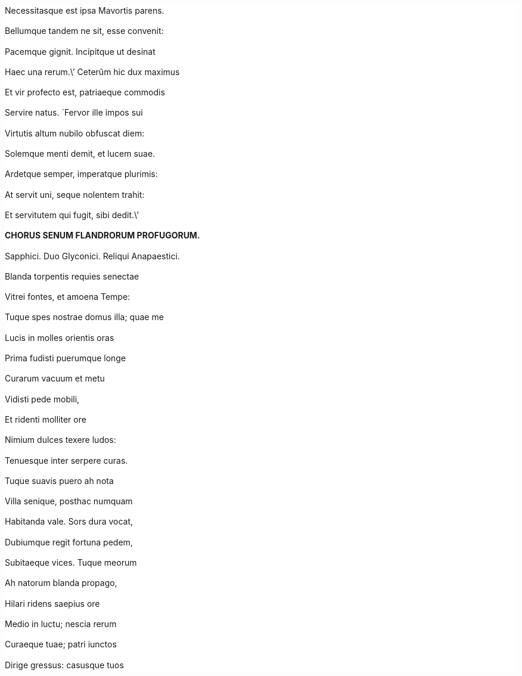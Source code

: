 Necessitasque est ipsa Mavortis parens.

Bellumque tandem ne sit, esse convenit:

Pacemque gignit. Incipitque ut desinat

Haec una rerum.\’ Ceterûm hic dux maximus

Et vir profecto est, patriaeque commodis

Servire natus. \`Fervor ille impos sui

Virtutis altum nubilo obfuscat diem:

Solemque menti demit, et lucem suae.

Ardetque semper, imperatque plurimis:

At servit uni, seque nolentem trahit:

Et servitutem qui fugit, sibi dedit.\’

**CHORUS SENUM FLANDRORUM PROFUGORUM.**

Sapphici. Duo Glyconici. Reliqui Anapaestici.

Blanda torpentis requies senectae

Vitrei fontes, et amoena Tempe:

Tuque spes nostrae domus illa; quae me

Lucis in molles orientis oras

Prima fudisti puerumque longe

Curarum vacuum et metu

Vidisti pede mobili,

Et ridenti molliter ore

Nimium dulces texere ludos:

Tenuesque inter serpere curas.

Tuque suavis puero ah nota

Villa senique, posthac numquam

Habitanda vale. Sors dura vocat,

Dubiumque regit fortuna pedem,

Subitaeque vices. Tuque meorum

Ah natorum blanda propago,

Hilari ridens saepius ore

Medio in luctu; nescia rerum

Curaeque tuae; patri iunctos

Dirige gressus: casusque tuos
